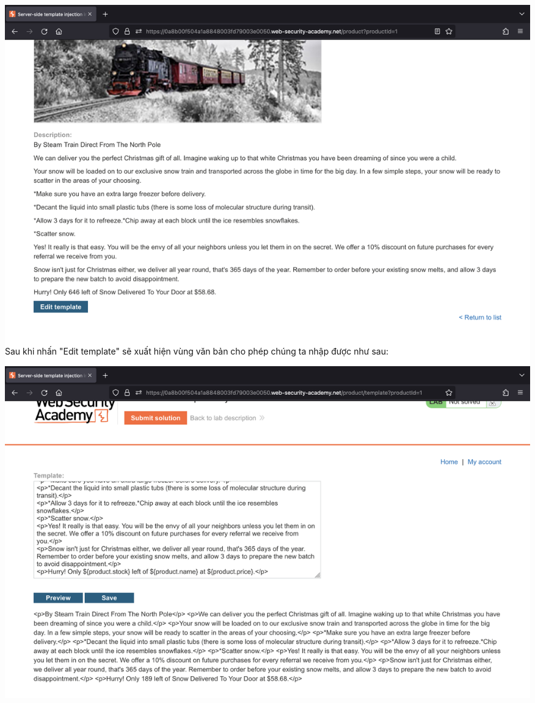 ![lab-6-1](images/lab-6/lab-6-1.png)

Sau khi nhấn "Edit template" sẽ xuất hiện vùng văn bản cho phép chúng ta nhập được như sau:

![lab-6-2](images/lab-6/lab-6-2.png)
